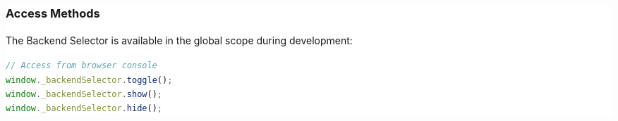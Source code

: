 ```javascript
```

### Access Methods

The Backend Selector is available in the global scope during development:

```javascript
// Access from browser console
window._backendSelector.toggle();
window._backendSelector.show();
window._backendSelector.hide();
```
